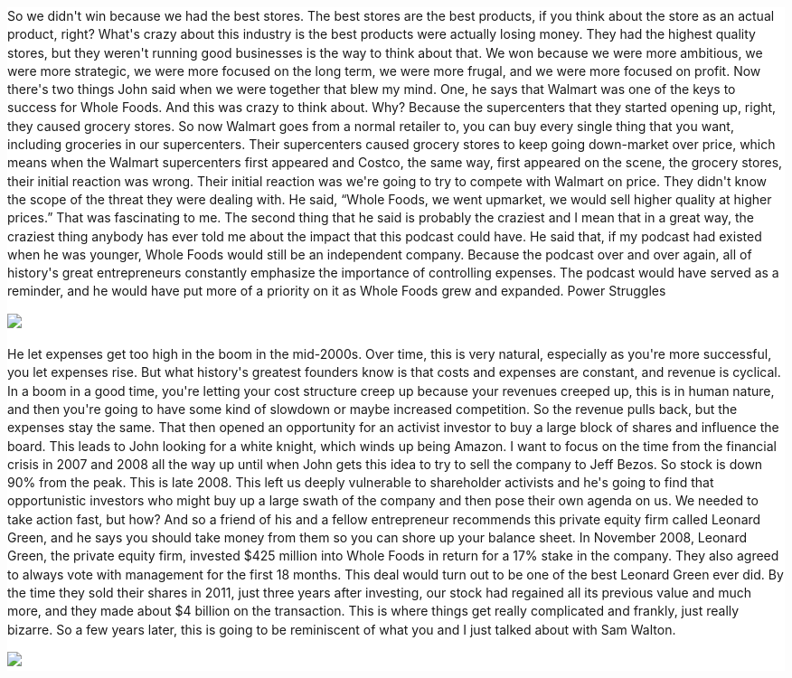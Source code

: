 So we didn't win because we had the best stores. The best stores are the best products, if you think about the store as an actual product, right? What's crazy about this industry is the best products were actually losing money. They had the highest quality stores, but they weren't running good businesses is the way to think about that. We won because we were more ambitious, we were more strategic, we were more focused on the long term, we were more frugal, and we were more focused on profit. Now there's two things John said when we were together that blew my mind. One, he says that Walmart was one of the keys to success for Whole Foods. And this was crazy to think about. Why? Because the supercenters that they started opening up, right, they caused grocery stores. So now Walmart goes from a normal retailer to, you can buy every single thing that you want, including groceries in our supercenters. Their supercenters caused grocery stores to keep going down-market over price, which means when the Walmart supercenters first appeared and Costco, the same way, first appeared on the scene, the grocery stores, their initial reaction was wrong. Their initial reaction was we're going to try to compete with Walmart on price. They didn't know the scope of the threat they were dealing with. He said, “Whole Foods, we went upmarket, we would sell higher quality at higher prices.” That was fascinating to me. The second thing that he said is probably the craziest and I mean that in a great way, the craziest thing anybody has ever told me about the impact that this podcast could have. He said that, if my podcast had existed when he was younger, Whole Foods would still be an independent company. Because the podcast over and over again, all of history's great entrepreneurs constantly emphasize the importance of controlling expenses. The podcast would have served as a reminder, and he would have put more of a priority on it as Whole Foods grew and expanded. Power Struggles

![](https://www.foundersnotes.com/static/images/new_icons/chevron-down-alt-thin.svg)

He let expenses get too high in the boom in the mid-2000s. Over time, this is very natural, especially as you're more successful, you let expenses rise. But what history's greatest founders know is that costs and expenses are constant, and revenue is cyclical. In a boom in a good time, you're letting your cost structure creep up because your revenues creeped up, this is in human nature, and then you're going to have some kind of slowdown or maybe increased competition. So the revenue pulls back, but the expenses stay the same. That then opened an opportunity for an activist investor to buy a large block of shares and influence the board. This leads to John looking for a white knight, which winds up being Amazon. I want to focus on the time from the financial crisis in 2007 and 2008 all the way up until when John gets this idea to try to sell the company to Jeff Bezos. So stock is down 90% from the peak. This is late 2008. This left us deeply vulnerable to shareholder activists and he's going to find that opportunistic investors who might buy up a large swath of the company and then pose their own agenda on us. We needed to take action fast, but how? And so a friend of his and a fellow entrepreneur recommends this private equity firm called Leonard Green, and he says you should take money from them so you can shore up your balance sheet. In November 2008, Leonard Green, the private equity firm, invested $425 million into Whole Foods in return for a 17% stake in the company. They also agreed to always vote with management for the first 18 months. This deal would turn out to be one of the best Leonard Green ever did. By the time they sold their shares in 2011, just three years after investing, our stock had regained all its previous value and much more, and they made about $4 billion on the transaction. This is where things get really complicated and frankly, just really bizarre. So a few years later, this is going to be reminiscent of what you and I just talked about with Sam Walton.

![](https://www.foundersnotes.com/static/images/new_icons/chevron-down-alt-thin.svg)
